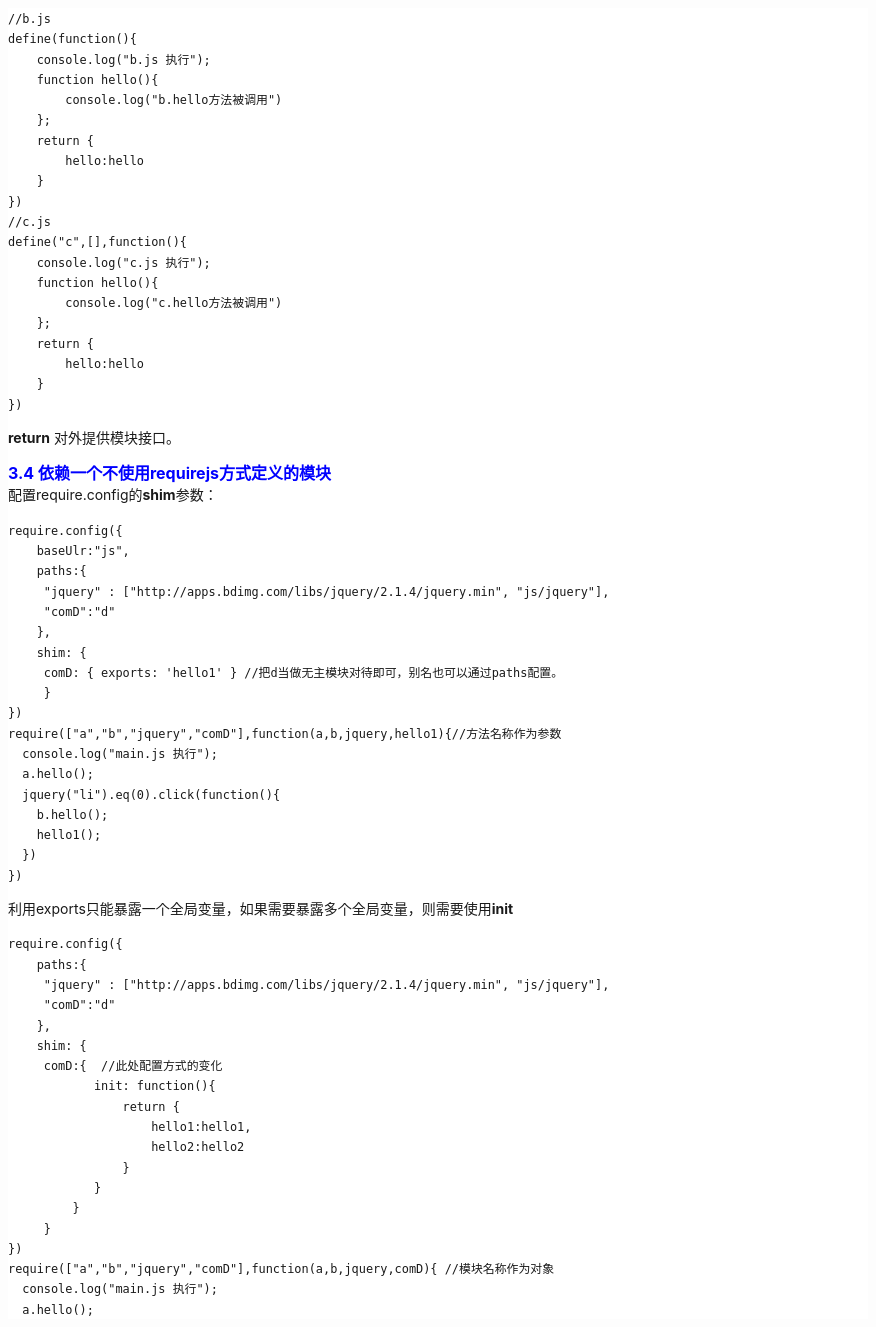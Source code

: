     //b.js
	define(function(){
		console.log("b.js 执行");
		function hello(){
			console.log("b.hello方法被调用")
		};
		return {
			hello:hello
		}
	})
	//c.js
	define("c",[],function(){
		console.log("c.js 执行");
		function hello(){
			console.log("c.hello方法被调用")
		};
		return {
			hello:hello
		}
	})

**return** 对外提供模块接口。  

**<font size="3" color="blue">3.4 依赖一个不使用requirejs方式定义的模块</font>**   
配置require.config的**shim**参数：    

	require.config({
		baseUlr:"js",
		paths:{
	     "jquery" : ["http://apps.bdimg.com/libs/jquery/2.1.4/jquery.min", "js/jquery"],
		 "comD":"d"
		},
		shim: { 
	     comD: { exports: 'hello1' } //把d当做无主模块对待即可，别名也可以通过paths配置。
	     }
	})
    require(["a","b","jquery","comD"],function(a,b,jquery,hello1){//方法名称作为参数
	  console.log("main.js 执行");
	  a.hello();
	  jquery("li").eq(0).click(function(){
	  	b.hello();
	  	hello1();
	  })
	})

利用exports只能暴露一个全局变量，如果需要暴露多个全局变量，则需要使用**init**   

	require.config({
		paths:{
	     "jquery" : ["http://apps.bdimg.com/libs/jquery/2.1.4/jquery.min", "js/jquery"],
	     "comD":"d"
		},
		shim: {
	     comD:{  //此处配置方式的变化
	     	    init: function(){
	     	    	return {
	     	    		hello1:hello1,
	     	    		hello2:hello2
	     	    	}
	     	    }
	     	 }
	     }
	})  
	require(["a","b","jquery","comD"],function(a,b,jquery,comD){ //模块名称作为对象
	  console.log("main.js 执行");
	  a.hello();